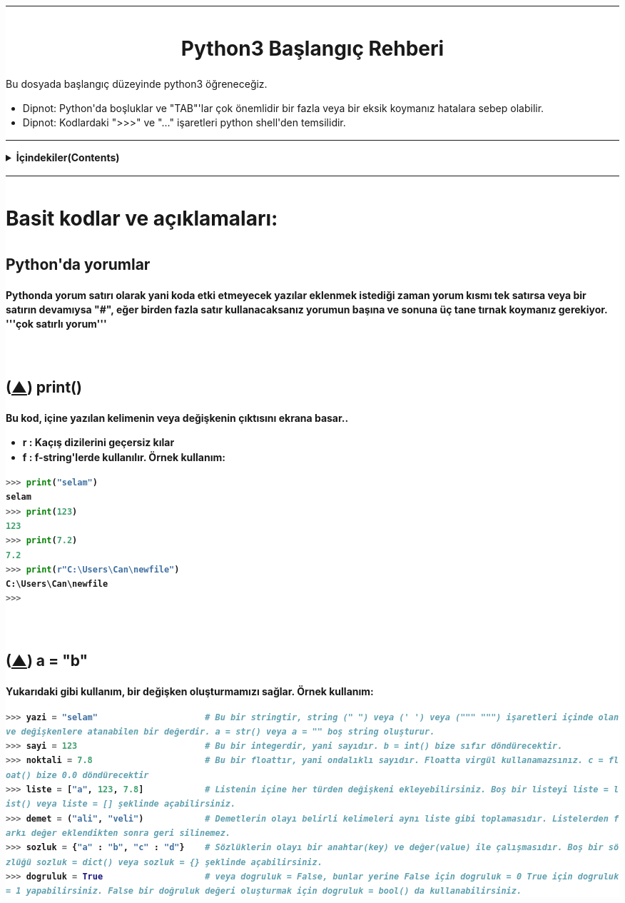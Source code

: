 <a name="top"></a>

---
<h1 align="center">Python3 Başlangıç Rehberi</h1>

Bu dosyada başlangıç düzeyinde python3 öğreneceğiz.

- Dipnot: Python'da boşluklar ve "TAB"'lar çok önemlidir bir fazla veya bir eksik koymanız hatalara sebep olabilir.
- Dipnot: Kodlardaki ">>>" ve "..." işaretleri python shell'den temsilidir. 

---
<details><summary><strong>İçindekiler(Contents)</summary></details>

---

# Basit kodlar ve açıklamaları:

## Python'da yorumlar <a name="discussion"></a>

Pythonda yorum satırı olarak yani koda etki etmeyecek yazılar eklenmek istediği zaman yorum kısmı tek satırsa veya bir satırın devamıysa "#", eğer birden fazla satır kullanacaksanız yorumun başına ve sonuna üç tane tırnak koymanız gerekiyor. '''çok satırlı yorum''' 
<p>&nbsp;</p>



## ([▲](#top)) print() <a name="print"></a>
Bu kod, içine yazılan kelimenin veya değişkenin çıktısını ekrana basar..
- r : Kaçış dizilerini geçersiz kılar
- f : f-string'lerde kullanılır. Örnek kullanım:
```python
>>> print("selam")
selam
>>> print(123)
123
>>> print(7.2)
7.2
>>> print(r"C:\Users\Can\newfile")
C:\Users\Can\newfile
>>>
```
<p>&nbsp;</p>



## ([▲](#top)) a = "b" <a name="setvar"></a>
Yukarıdaki gibi kullanım, bir değişken oluşturmamızı sağlar. Örnek kullanım:
```python
>>> yazi = "selam"                     # Bu bir stringtir, string (" ") veya (' ') veya (""" """) işaretleri içinde olan ve değişkenlere atanabilen bir değerdir. a = str() veya a = "" boş string oluşturur.
>>> sayi = 123                         # Bu bir integerdir, yani sayıdır. b = int() bize sıfır döndürecektir.
>>> noktali = 7.8                      # Bu bir floattır, yani ondalıklı sayıdır. Floatta virgül kullanamazsınız. c = float() bize 0.0 döndürecektir
>>> liste = ["a", 123, 7.8]            # Listenin içine her türden değişkeni ekleyebilirsiniz. Boş bir listeyi liste = list() veya liste = [] şeklinde açabilirsiniz.
>>> demet = ("ali", "veli")            # Demetlerin olayı belirli kelimeleri aynı liste gibi toplamasıdır. Listelerden farkı değer eklendikten sonra geri silinemez.
>>> sozluk = {"a" : "b", "c" : "d"}    # Sözlüklerin olayı bir anahtar(key) ve değer(value) ile çalışmasıdır. Boş bir sözlüğü sozluk = dict() veya sozluk = {} şeklinde açabilirsiniz.
>>> dogruluk = True                    # veya dogruluk = False, bunlar yerine False için dogruluk = 0 True için dogruluk = 1 yapabilirsiniz. False bir doğruluk değeri oluşturmak için dogruluk = bool() da kullanabilirsiniz.
```